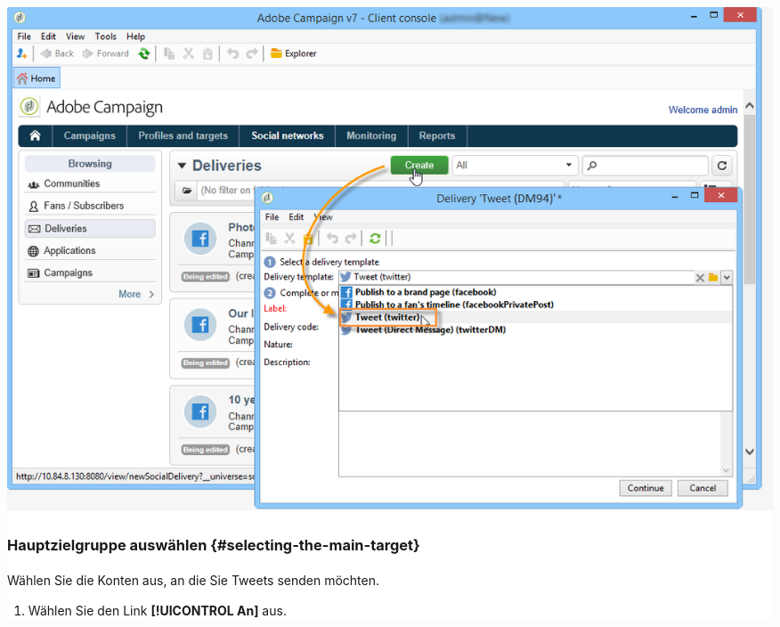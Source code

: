 ![](assets/social_twitter_delivery_001.png)

### Hauptzielgruppe auswählen {#selecting-the-main-target}

Wählen Sie die Konten aus, an die Sie Tweets senden möchten.

1. Wählen Sie den Link **[!UICONTROL An]** aus.
